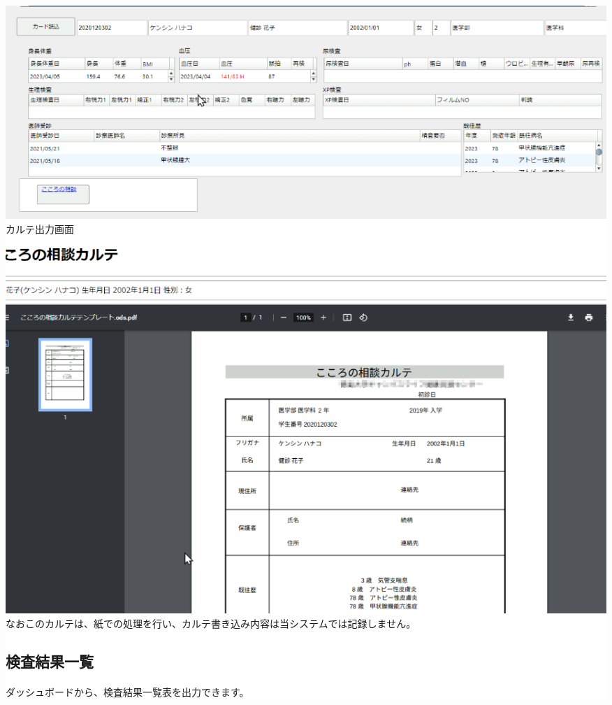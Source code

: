 ![](images/2023-04-07-01-17-05.png)
カルテ出力画面
![](images/2023-04-07-01-19-40.png)
なおこのカルテは、紙での処理を行い、カルテ書き込み内容は当システムでは記録しません。

## 検査結果一覧

ダッシュボードから、検査結果一覧表を出力できます。
